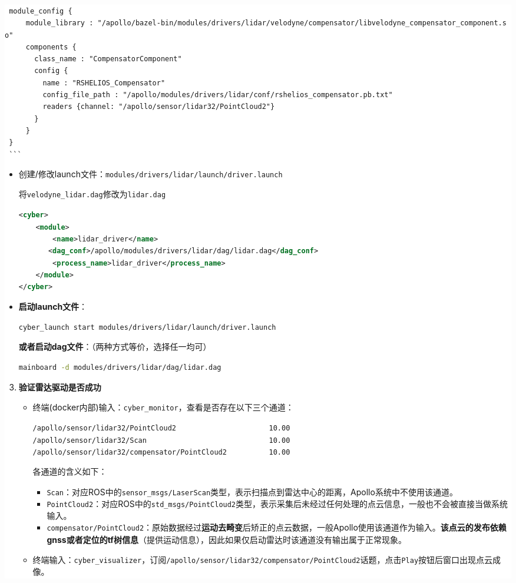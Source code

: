      module_config {
         module_library : "/apollo/bazel-bin/modules/drivers/lidar/velodyne/compensator/libvelodyne_compensator_component.so"
         components {
           class_name : "CompensatorComponent"
           config {
             name : "RSHELIOS_Compensator"
             config_file_path : "/apollo/modules/drivers/lidar/conf/rshelios_compensator.pb.txt"
             readers {channel: "/apollo/sensor/lidar32/PointCloud2"}
           }
         }
     }
     ```

   + 创建/修改launch文件：`modules/drivers/lidar/launch/driver.launch`

     将`velodyne_lidar.dag`修改为`lidar.dag`

     ```xml
     <cyber>
         <module>
             <name>lidar_driver</name>
            <dag_conf>/apollo/modules/drivers/lidar/dag/lidar.dag</dag_conf>
             <process_name>lidar_driver</process_name>
         </module>
     </cyber>
     ```

   + **启动launch文件**：

     ```bash
     cyber_launch start modules/drivers/lidar/launch/driver.launch
     ```
     **或者启动dag文件**：（两种方式等价，选择任一均可）
     ```bash
     mainboard -d modules/drivers/lidar/dag/lidar.dag
     ```

3. **验证雷达驱动是否成功**

   + 终端(docker内部)输入：`cyber_monitor`，查看是否存在以下三个通道：

     ```bash
     /apollo/sensor/lidar32/PointCloud2                      10.00
     /apollo/sensor/lidar32/Scan                             10.00
     /apollo/sensor/lidar32/compensator/PointCloud2          10.00 
     ```

     各通道的含义如下：

     + `Scan`：对应ROS中的`sensor_msgs/LaserScan`类型，表示扫描点到雷达中心的距离，Apollo系统中不使用该通道。
     + `PointCloud2`：对应ROS中的`std_msgs/PointCloud2`类型，表示采集后未经过任何处理的点云信息，一般也不会被直接当做系统输入。
     + `compensator/PointCloud2`：原始数据经过**运动去畸变**后矫正的点云数据，一般Apollo使用该通道作为输入。**该点云的发布依赖gnss或者定位的tf树信息**（提供运动信息），因此如果仅启动雷达时该通道没有输出属于正常现象。

   + 终端输入：`cyber_visualizer`，订阅`/apollo/sensor/lidar32/compensator/PointCloud2`话题，点击`Play`按钮后窗口出现点云成像。
